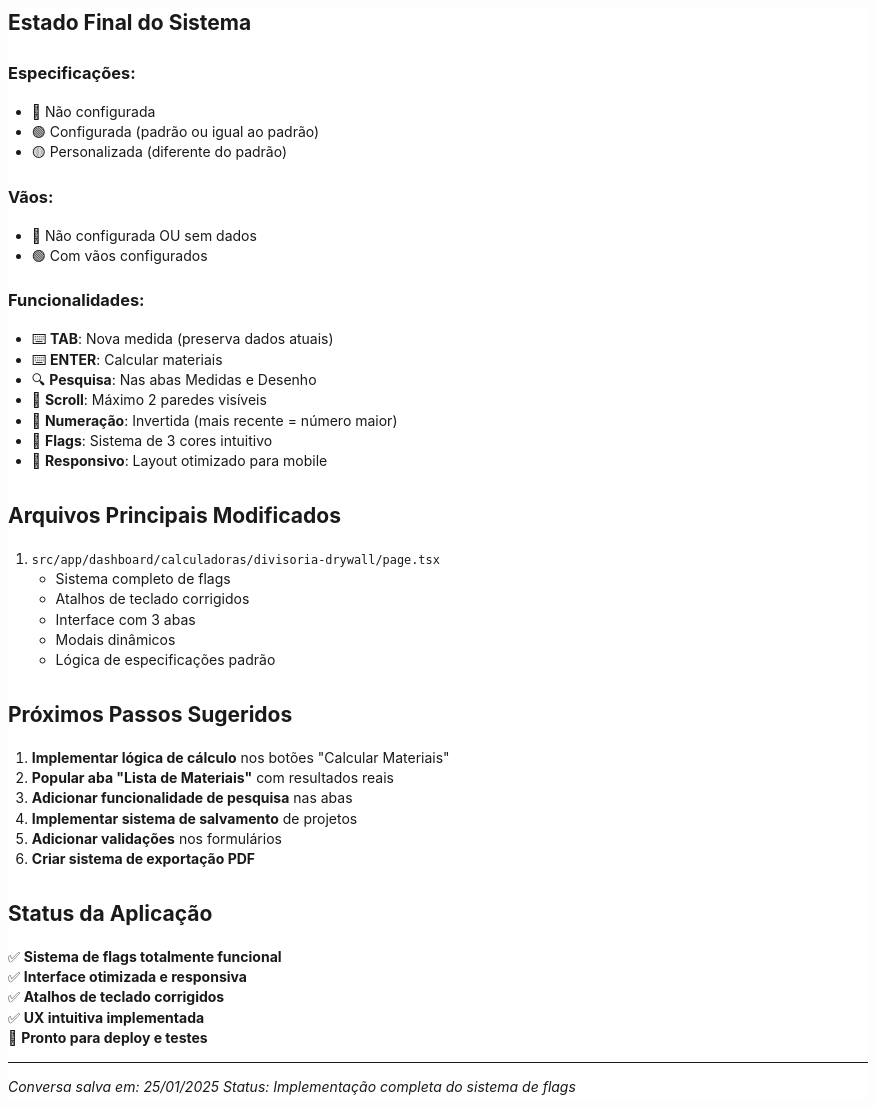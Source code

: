 ## Estado Final do Sistema

### Especificações:
- 🔴 Não configurada
- 🟢 Configurada (padrão ou igual ao padrão)
- 🟡 Personalizada (diferente do padrão)

### Vãos:
- 🔴 Não configurada OU sem dados
- 🟢 Com vãos configurados

### Funcionalidades:
- ⌨️ **TAB**: Nova medida (preserva dados atuais)
- ⌨️ **ENTER**: Calcular materiais
- 🔍 **Pesquisa**: Nas abas Medidas e Desenho
- 📏 **Scroll**: Máximo 2 paredes visíveis
- 🔄 **Numeração**: Invertida (mais recente = número maior)
- 🚩 **Flags**: Sistema de 3 cores intuitivo
- 📱 **Responsivo**: Layout otimizado para mobile

## Arquivos Principais Modificados

1. `src/app/dashboard/calculadoras/divisoria-drywall/page.tsx`
   - Sistema completo de flags
   - Atalhos de teclado corrigidos
   - Interface com 3 abas
   - Modais dinâmicos
   - Lógica de especificações padrão

## Próximos Passos Sugeridos

1. **Implementar lógica de cálculo** nos botões "Calcular Materiais"
2. **Popular aba "Lista de Materiais"** com resultados reais
3. **Adicionar funcionalidade de pesquisa** nas abas
4. **Implementar sistema de salvamento** de projetos
5. **Adicionar validações** nos formulários
6. **Criar sistema de exportação PDF**

## Status da Aplicação
✅ **Sistema de flags totalmente funcional**  
✅ **Interface otimizada e responsiva**  
✅ **Atalhos de teclado corrigidos**  
✅ **UX intuitiva implementada**  
🚀 **Pronto para deploy e testes**

---
*Conversa salva em: 25/01/2025*
*Status: Implementação completa do sistema de flags*